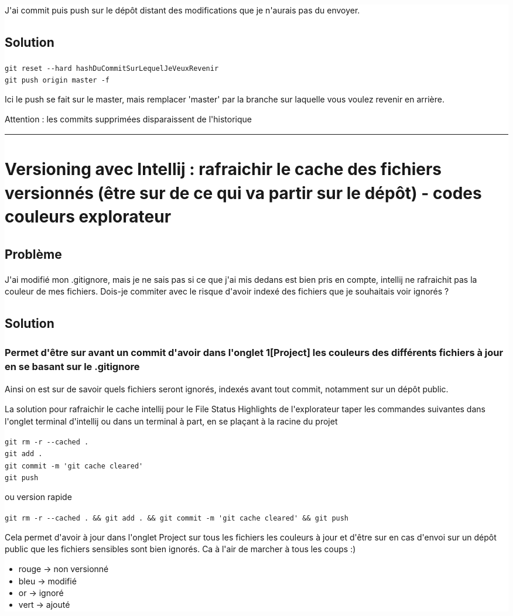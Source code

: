  J'ai commit puis push sur le dépôt distant des modifications que je n'aurais pas du envoyer.
 
 ## Solution
 ```terminal
git reset --hard hashDuCommitSurLequelJeVeuxRevenir
git push origin master -f
```

Ici le push se fait sur le master, mais remplacer 'master' par la branche sur laquelle vous voulez revenir en arrière.

Attention : les commits supprimées disparaissent de l'historique

---

# Versioning avec Intellij : rafraichir le cache des fichiers versionnés (être sur de ce qui va partir sur le dépôt) - codes couleurs explorateur

## Problème

J'ai modifié mon .gitignore, mais je ne sais pas si ce que j'ai mis dedans est bien pris en compte, intellij ne rafraichit pas la couleur de mes fichiers. Dois-je commiter avec le risque d'avoir indexé des fichiers que je souhaitais voir ignorés ?

## Solution

### Permet d'être sur avant un commit d'avoir dans l'onglet 1[Project] les couleurs des différents fichiers à jour en se basant sur le .gitignore

Ainsi on est sur de savoir quels fichiers seront ignorés, indexés avant tout commit, notamment sur un dépôt public.

La solution pour rafraichir le cache intellij pour le File Status Highlights de l'explorateur
taper les commandes suivantes dans l'onglet terminal d'intellij ou dans un terminal à part, en se plaçant à la racine du projet

```terminal
git rm -r --cached .
git add .
git commit -m 'git cache cleared'
git push
```

ou version rapide

```terminal
git rm -r --cached . && git add . && git commit -m 'git cache cleared' && git push
```

Cela permet d'avoir à jour dans l'onglet Project sur tous les fichiers les couleurs à jour
et d'être sur en cas d'envoi sur un dépôt public que les fichiers sensibles sont bien ignorés.
Ca à l'air de marcher à tous les coups :)
* rouge -> non versionné
* bleu -> modifié
* or -> ignoré
* vert -> ajouté
